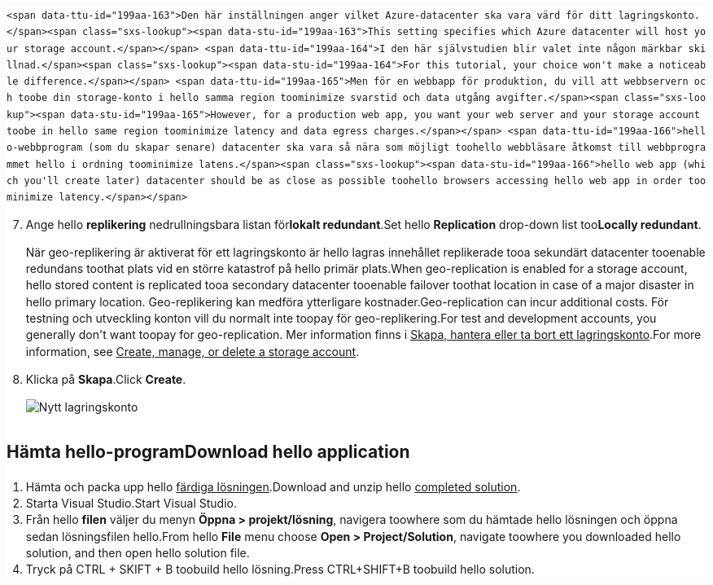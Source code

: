     <span data-ttu-id="199aa-163">Den här inställningen anger vilket Azure-datacenter ska vara värd för ditt lagringskonto.</span><span class="sxs-lookup"><span data-stu-id="199aa-163">This setting specifies which Azure datacenter will host your storage account.</span></span> <span data-ttu-id="199aa-164">I den här självstudien blir valet inte någon märkbar skillnad.</span><span class="sxs-lookup"><span data-stu-id="199aa-164">For this tutorial, your choice won't make a noticeable difference.</span></span> <span data-ttu-id="199aa-165">Men för en webbapp för produktion, du vill att webbservern och toobe din storage-konto i hello samma region toominimize svarstid och data utgång avgifter.</span><span class="sxs-lookup"><span data-stu-id="199aa-165">However, for a production web app, you want your web server and your storage account toobe in hello same region toominimize latency and data egress charges.</span></span> <span data-ttu-id="199aa-166">hello-webbprogram (som du skapar senare) datacenter ska vara så nära som möjligt toohello webbläsare åtkomst till webbprogrammet hello i ordning toominimize latens.</span><span class="sxs-lookup"><span data-stu-id="199aa-166">hello web app (which you'll create later) datacenter should be as close as possible toohello browsers accessing hello web app in order toominimize latency.</span></span>
7. <span data-ttu-id="199aa-167">Ange hello **replikering** nedrullningsbara listan för**lokalt redundant**.</span><span class="sxs-lookup"><span data-stu-id="199aa-167">Set hello **Replication** drop-down list too**Locally redundant**.</span></span>

    <span data-ttu-id="199aa-168">När geo-replikering är aktiverat för ett lagringskonto är hello lagras innehållet replikerade tooa sekundärt datacenter tooenable redundans toothat plats vid en större katastrof på hello primär plats.</span><span class="sxs-lookup"><span data-stu-id="199aa-168">When geo-replication is enabled for a storage account, hello stored content is replicated tooa secondary datacenter tooenable failover toothat location in case of a major disaster in hello primary location.</span></span> <span data-ttu-id="199aa-169">Geo-replikering kan medföra ytterligare kostnader.</span><span class="sxs-lookup"><span data-stu-id="199aa-169">Geo-replication can incur additional costs.</span></span> <span data-ttu-id="199aa-170">För testning och utveckling konton vill du normalt inte toopay för geo-replikering.</span><span class="sxs-lookup"><span data-stu-id="199aa-170">For test and development accounts, you generally don't want toopay for geo-replication.</span></span> <span data-ttu-id="199aa-171">Mer information finns i [Skapa, hantera eller ta bort ett lagringskonto](../storage/common/storage-create-storage-account.md).</span><span class="sxs-lookup"><span data-stu-id="199aa-171">For more information, see [Create, manage, or delete a storage account](../storage/common/storage-create-storage-account.md).</span></span>
8. <span data-ttu-id="199aa-172">Klicka på **Skapa**.</span><span class="sxs-lookup"><span data-stu-id="199aa-172">Click **Create**.</span></span>

    ![Nytt lagringskonto](./media/websites-dotnet-webjobs-sdk-get-started/newstorage.png)

## <span data-ttu-id="199aa-174"><a id="download"></a>Hämta hello-program</span><span class="sxs-lookup"><span data-stu-id="199aa-174"><a id="download"></a>Download hello application</span></span>
1. <span data-ttu-id="199aa-175">Hämta och packa upp hello [färdiga lösningen](http://code.msdn.microsoft.com/Simple-Azure-Website-with-b4391eeb).</span><span class="sxs-lookup"><span data-stu-id="199aa-175">Download and unzip hello [completed solution](http://code.msdn.microsoft.com/Simple-Azure-Website-with-b4391eeb).</span></span>
2. <span data-ttu-id="199aa-176">Starta Visual Studio.</span><span class="sxs-lookup"><span data-stu-id="199aa-176">Start Visual Studio.</span></span>
3. <span data-ttu-id="199aa-177">Från hello **filen** väljer du menyn **Öppna > projekt/lösning**, navigera toowhere som du hämtade hello lösningen och öppna sedan lösningsfilen hello.</span><span class="sxs-lookup"><span data-stu-id="199aa-177">From hello **File** menu choose **Open > Project/Solution**, navigate toowhere you downloaded hello solution, and then open hello solution file.</span></span>
4. <span data-ttu-id="199aa-178">Tryck på CTRL + SKIFT + B toobuild hello lösning.</span><span class="sxs-lookup"><span data-stu-id="199aa-178">Press CTRL+SHIFT+B toobuild hello solution.</span></span>
